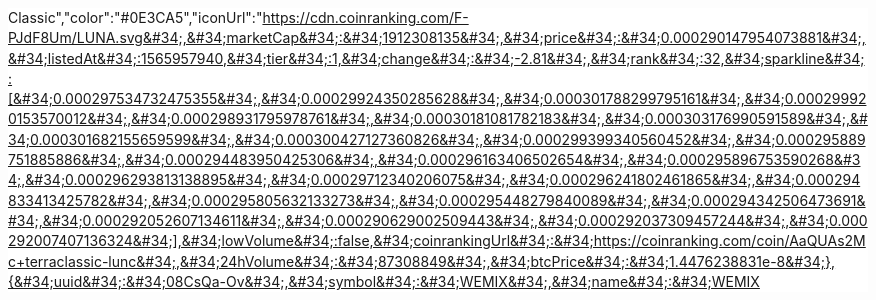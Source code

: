 Classic&#34;,&#34;color&#34;:&#34;#0E3CA5&#34;,&#34;iconUrl&#34;:&#34;https://cdn.coinranking.com/F-PJdF8Um/LUNA.svg&#34;,&#34;marketCap&#34;:&#34;1912308135&#34;,&#34;price&#34;:&#34;0.000290147954073881&#34;,&#34;listedAt&#34;:1565957940,&#34;tier&#34;:1,&#34;change&#34;:&#34;-2.81&#34;,&#34;rank&#34;:32,&#34;sparkline&#34;:[&#34;0.000297534732475355&#34;,&#34;0.00029924350285628&#34;,&#34;0.000301788299795161&#34;,&#34;0.000299920153570012&#34;,&#34;0.000298931795978761&#34;,&#34;0.00030181081782183&#34;,&#34;0.000303176990591589&#34;,&#34;0.000301682155659599&#34;,&#34;0.000300427127360826&#34;,&#34;0.000299399340560452&#34;,&#34;0.000295889751885886&#34;,&#34;0.000294483950425306&#34;,&#34;0.000296163406502654&#34;,&#34;0.000295896753590268&#34;,&#34;0.000296293813138895&#34;,&#34;0.00029712340206075&#34;,&#34;0.000296241802461865&#34;,&#34;0.000294833413425782&#34;,&#34;0.000295805632133273&#34;,&#34;0.000295448279840089&#34;,&#34;0.000294342506473691&#34;,&#34;0.000292052607134611&#34;,&#34;0.000290629002509443&#34;,&#34;0.000292037309457244&#34;,&#34;0.000292007407136324&#34;],&#34;lowVolume&#34;:false,&#34;coinrankingUrl&#34;:&#34;https://coinranking.com/coin/AaQUAs2Mc+terraclassic-lunc&#34;,&#34;24hVolume&#34;:&#34;87308849&#34;,&#34;btcPrice&#34;:&#34;1.4476238831e-8&#34;},{&#34;uuid&#34;:&#34;08CsQa-Ov&#34;,&#34;symbol&#34;:&#34;WEMIX&#34;,&#34;name&#34;:&#34;WEMIX